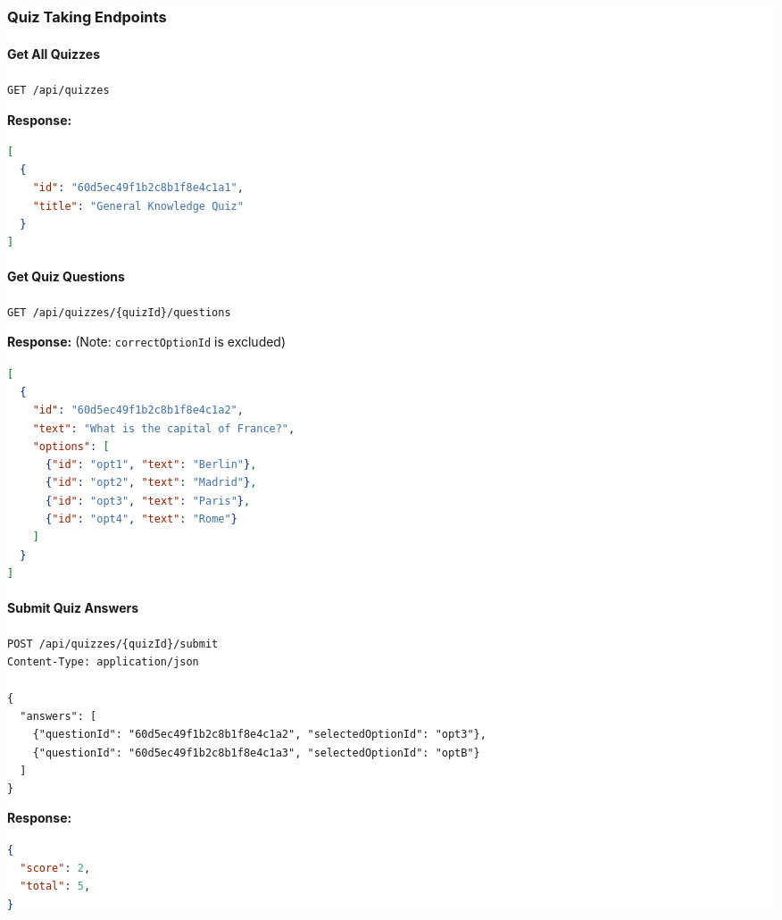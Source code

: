 ### Quiz Taking Endpoints

#### Get All Quizzes

```http
GET /api/quizzes
```

**Response:**
```json
[
  {
    "id": "60d5ec49f1b2c8b1f8e4c1a1",
    "title": "General Knowledge Quiz"
  }
]
```

#### Get Quiz Questions

```http
GET /api/quizzes/{quizId}/questions
```

**Response:** (Note: `correctOptionId` is excluded)
```json
[
  {
    "id": "60d5ec49f1b2c8b1f8e4c1a2",
    "text": "What is the capital of France?",
    "options": [
      {"id": "opt1", "text": "Berlin"},
      {"id": "opt2", "text": "Madrid"},
      {"id": "opt3", "text": "Paris"},
      {"id": "opt4", "text": "Rome"}
    ]
  }
]
```

#### Submit Quiz Answers

```http
POST /api/quizzes/{quizId}/submit
Content-Type: application/json

{
  "answers": [
    {"questionId": "60d5ec49f1b2c8b1f8e4c1a2", "selectedOptionId": "opt3"},
    {"questionId": "60d5ec49f1b2c8b1f8e4c1a3", "selectedOptionId": "optB"}
  ]
}
```

**Response:**
```json
{
  "score": 2,
  "total": 5,
}
```

